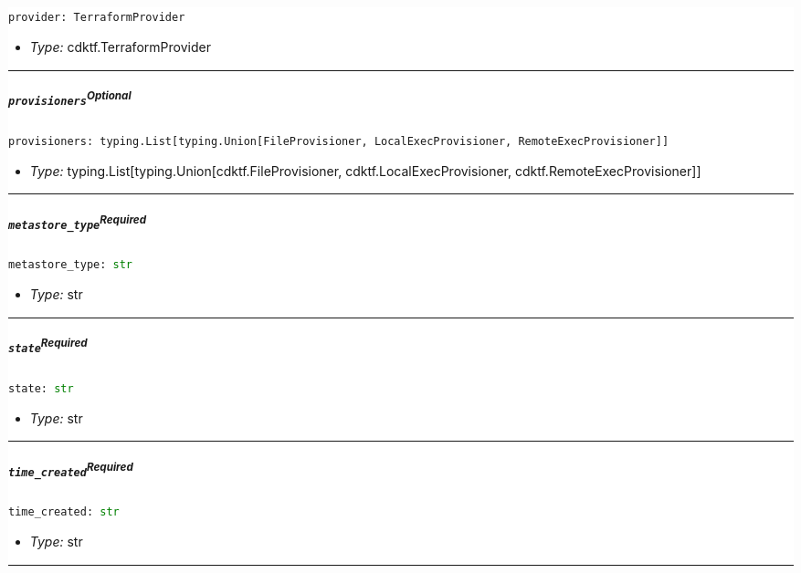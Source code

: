 ```python
provider: TerraformProvider
```

- *Type:* cdktf.TerraformProvider

---

##### `provisioners`<sup>Optional</sup> <a name="provisioners" id="rhizo-co-terraform-provider-oci.bdsBdsInstanceMetastoreConfig.BdsBdsInstanceMetastoreConfig.property.provisioners"></a>

```python
provisioners: typing.List[typing.Union[FileProvisioner, LocalExecProvisioner, RemoteExecProvisioner]]
```

- *Type:* typing.List[typing.Union[cdktf.FileProvisioner, cdktf.LocalExecProvisioner, cdktf.RemoteExecProvisioner]]

---

##### `metastore_type`<sup>Required</sup> <a name="metastore_type" id="rhizo-co-terraform-provider-oci.bdsBdsInstanceMetastoreConfig.BdsBdsInstanceMetastoreConfig.property.metastoreType"></a>

```python
metastore_type: str
```

- *Type:* str

---

##### `state`<sup>Required</sup> <a name="state" id="rhizo-co-terraform-provider-oci.bdsBdsInstanceMetastoreConfig.BdsBdsInstanceMetastoreConfig.property.state"></a>

```python
state: str
```

- *Type:* str

---

##### `time_created`<sup>Required</sup> <a name="time_created" id="rhizo-co-terraform-provider-oci.bdsBdsInstanceMetastoreConfig.BdsBdsInstanceMetastoreConfig.property.timeCreated"></a>

```python
time_created: str
```

- *Type:* str

---